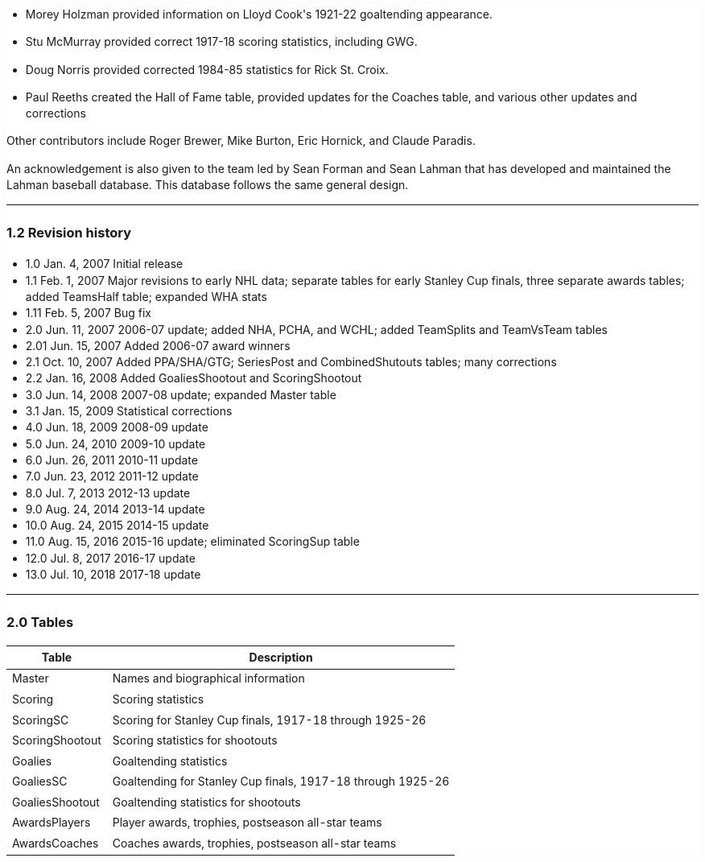 * Morey Holzman provided information on Lloyd Cook's 1921-22 goaltending
  appearance.

* Stu McMurray provided correct 1917-18 scoring statistics, including GWG.

* Doug Norris provided corrected 1984-85 statistics for Rick St. Croix.

* Paul Reeths created the Hall of Fame table, provided updates for the
  Coaches table, and various other updates and corrections

Other contributors include Roger Brewer, Mike Burton, Eric Hornick, and
Claude Paradis.

An acknowledgement is also given to the team led by Sean Forman and Sean Lahman
that has developed and maintained the Lahman baseball database.  This database
follows the same general design.

---------------------------------------------------------------------------

### 1.2 Revision history

* 1.0   Jan. 4, 2007   Initial release
* 1.1   Feb. 1, 2007   Major revisions to early NHL data; separate tables for
          early Stanley Cup finals, three separate awards tables;
          added TeamsHalf table; expanded WHA stats          
* 1.11  Feb. 5, 2007   Bug fix
* 2.0   Jun. 11, 2007  2006-07 update; added NHA, PCHA, and WCHL; added
          TeamSplits and TeamVsTeam tables
* 2.01  Jun. 15, 2007  Added 2006-07 award winners
* 2.1   Oct. 10, 2007  Added PPA/SHA/GTG; SeriesPost and CombinedShutouts tables;
          many corrections
* 2.2   Jan. 16, 2008  Added GoaliesShootout and ScoringShootout
* 3.0   Jun. 14, 2008  2007-08 update; expanded Master table
* 3.1   Jan. 15, 2009  Statistical corrections
* 4.0   Jun. 18, 2009  2008-09 update
* 5.0   Jun. 24, 2010  2009-10 update
* 6.0   Jun. 26, 2011  2010-11 update
* 7.0   Jun. 23, 2012  2011-12 update
* 8.0   Jul. 7, 2013   2012-13 update
* 9.0   Aug. 24, 2014  2013-14 update
* 10.0  Aug. 24, 2015  2014-15 update
* 11.0  Aug. 15, 2016  2015-16 update; eliminated ScoringSup table
* 12.0  Jul. 8, 2017   2016-17 update
* 13.0  Jul. 10, 2018  2017-18 update

---------------------------------------------------------------------------

### 2.0 Tables

| Table | Description |
|--------|-------------|
| Master           |    Names and biographical information |
| Scoring          |    Scoring statistics |
| ScoringSC        |    Scoring for Stanley Cup finals, 1917-18 through 1925-26 |
| ScoringShootout  |    Scoring statistics for shootouts |
| Goalies          |    Goaltending statistics |
| GoaliesSC        |    Goaltending for Stanley Cup finals, 1917-18 through 1925-26| 
| GoaliesShootout  |    Goaltending statistics for shootouts |
| AwardsPlayers    |    Player awards, trophies, postseason all-star teams |
| AwardsCoaches    |    Coaches awards, trophies, postseason all-star teams |